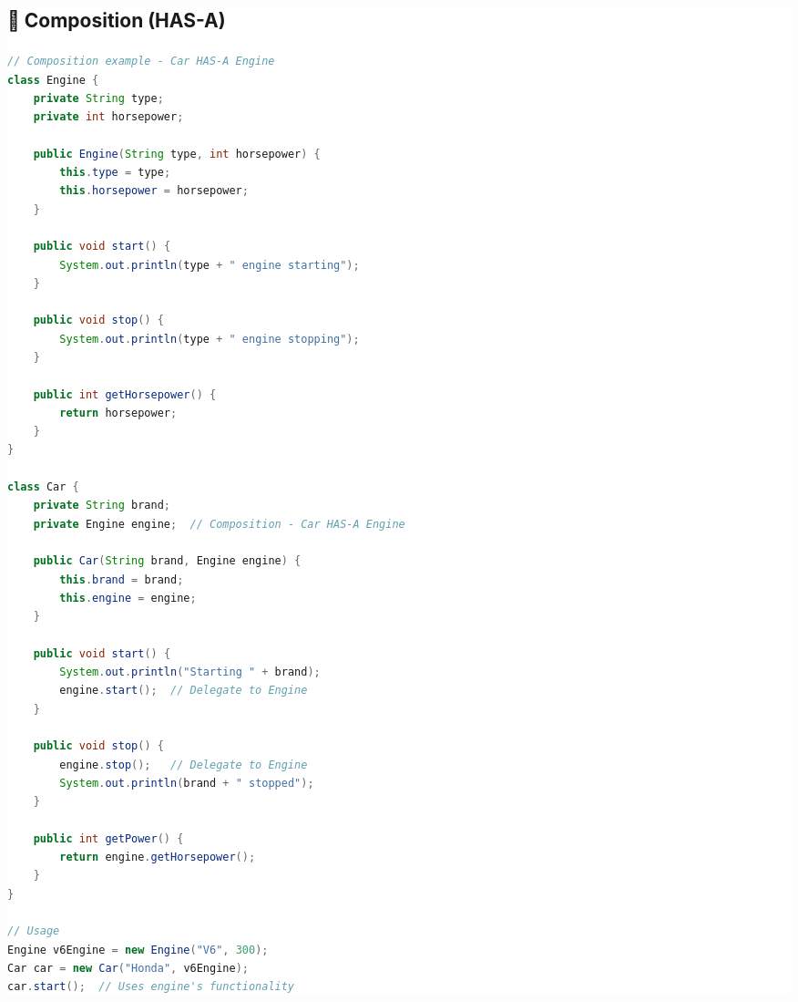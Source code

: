 </div>

<div>

## 🔧 Composition (HAS-A)

```java
// Composition example - Car HAS-A Engine
class Engine {
    private String type;
    private int horsepower;
    
    public Engine(String type, int horsepower) {
        this.type = type;
        this.horsepower = horsepower;
    }
    
    public void start() {
        System.out.println(type + " engine starting");
    }
    
    public void stop() {
        System.out.println(type + " engine stopping");
    }
    
    public int getHorsepower() {
        return horsepower;
    }
}

class Car {
    private String brand;
    private Engine engine;  // Composition - Car HAS-A Engine
    
    public Car(String brand, Engine engine) {
        this.brand = brand;
        this.engine = engine;
    }
    
    public void start() {
        System.out.println("Starting " + brand);
        engine.start();  // Delegate to Engine
    }
    
    public void stop() {
        engine.stop();   // Delegate to Engine
        System.out.println(brand + " stopped");
    }
    
    public int getPower() {
        return engine.getHorsepower();
    }
}

// Usage
Engine v6Engine = new Engine("V6", 300);
Car car = new Car("Honda", v6Engine);
car.start();  // Uses engine's functionality
```
